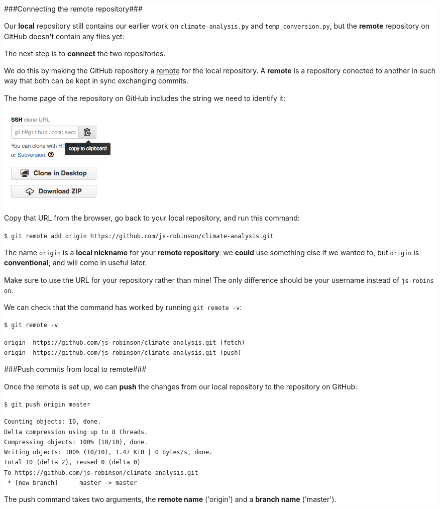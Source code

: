 
###Connecting the remote repository###

Our **local** repository still contains our earlier work on `climate-analysis.py` and `temp_conversion.py`,
but the **remote** repository on GitHub doesn't contain any files yet:

The next step is to **connect** the two repositories.

We do this by making the GitHub repository a [remote](reference.html#remote)
for the local repository.  A **remote** is a repository conected to another in such way that both can be kept in sync exchanging commits.

The home page of the repository on GitHub includes
the string we need to identify it:

![Where to Find Repository URL on GitHub](img/github-find-repo-string.png)

Copy that URL from the browser,
go back to your local repository,
and run this command:

~~~ {.bash}
$ git remote add origin https://github.com/js-robinson/climate-analysis.git
~~~

The name `origin` is a **local nickname** for your **remote repository**:
we **could** use something else if we wanted to,
but `origin` is **conventional**, and will come in useful later.

Make sure to use the URL for your repository rather than mine!
The only difference should be your username instead of `js-robinson`.

We can check that the command has worked by running `git remote -v`:

~~~ {.bash}
$ git remote -v
~~~
~~~ {.output}
origin  https://github.com/js-robinson/climate-analysis.git (fetch)
origin  https://github.com/js-robinson/climate-analysis.git (push)
~~~

###Push commits from local to remote###

Once the remote is set up, we can **push** the changes from our local repository
to the repository on GitHub:

~~~ {.bash}
$ git push origin master
~~~
~~~ {.output}
Counting objects: 10, done.
Delta compression using up to 8 threads.
Compressing objects: 100% (10/10), done.
Writing objects: 100% (10/10), 1.47 KiB | 0 bytes/s, done.
Total 10 (delta 2), reused 0 (delta 0)
To https://github.com/js-robinson/climate-analysis.git
 * [new branch]      master -> master
~~~
The push command takes two arguments, the **remote name** ('origin') and a **branch name** ('master').
